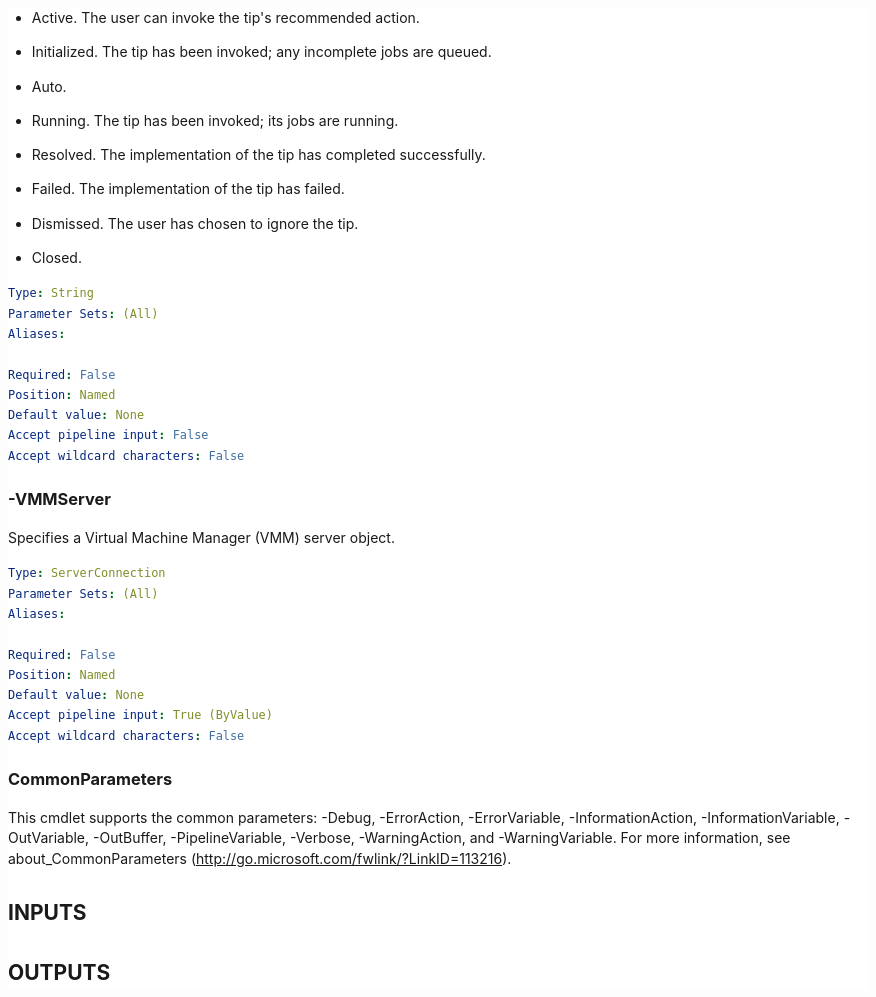 - Active.
The user can invoke the tip's recommended action.
- Initialized.
The tip has been invoked; any incomplete jobs are queued.

- Auto.
- Running.
The tip has been invoked; its jobs are running.
- Resolved.
The implementation of the tip has completed successfully.
- Failed.
The implementation of the tip has failed.
- Dismissed.
The user has chosen to ignore the tip.
- Closed.

```yaml
Type: String
Parameter Sets: (All)
Aliases: 

Required: False
Position: Named
Default value: None
Accept pipeline input: False
Accept wildcard characters: False
```

### -VMMServer
Specifies a Virtual Machine Manager (VMM) server object.

```yaml
Type: ServerConnection
Parameter Sets: (All)
Aliases: 

Required: False
Position: Named
Default value: None
Accept pipeline input: True (ByValue)
Accept wildcard characters: False
```

### CommonParameters
This cmdlet supports the common parameters: -Debug, -ErrorAction, -ErrorVariable, -InformationAction, -InformationVariable, -OutVariable, -OutBuffer, -PipelineVariable, -Verbose, -WarningAction, and -WarningVariable. For more information, see about_CommonParameters (http://go.microsoft.com/fwlink/?LinkID=113216).

## INPUTS

## OUTPUTS

